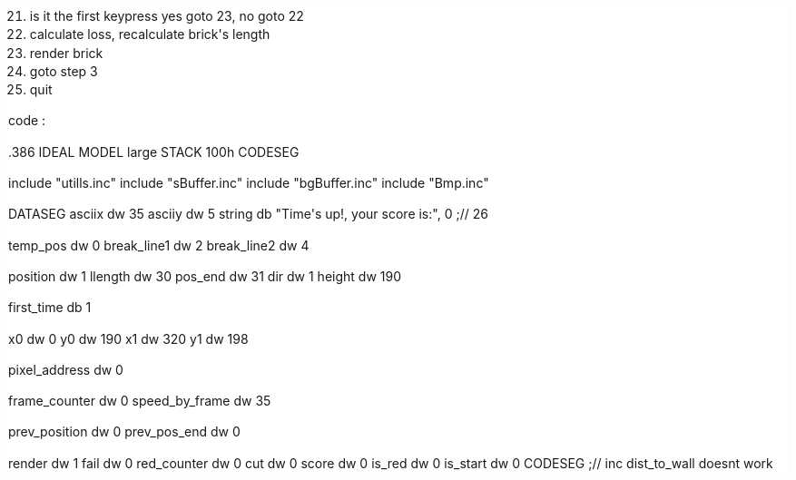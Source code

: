 21.	is it the first keypress yes goto 23, no goto 22
22. calculate loss, recalculate brick's length
23. render brick
24. goto step 3
25. quit

code :

.386
IDEAL
MODEL large
STACK 100h
CODESEG

include "utills.inc"
include "sBuffer.inc"
include "bgBuffer.inc"
include "Bmp.inc"

DATASEG
asciix dw 35
asciiy dw 5
string db "Time's up!, your score is:", 0	;// 26

temp_pos dw 0
break_line1 dw 2
break_line2 dw 4

position dw 1
llength dw 30
pos_end dw 31 
dir dw 1
height dw 190

first_time db 1

x0 dw 0
y0 dw 190
x1 dw 320
y1 dw 198

pixel_address dw 0

frame_counter dw 0
speed_by_frame dw 35

prev_position dw 0
prev_pos_end dw 0

render dw 1
fail dw 0
red_counter dw 0
cut dw 0
score dw 0
is_red dw 0
is_start dw 0
CODESEG
;// inc dist_to_wall doesnt work
